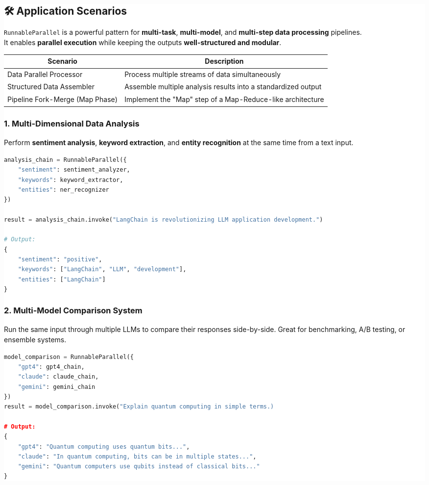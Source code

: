 
## 🛠️ Application Scenarios
`RunnableParallel` is a powerful pattern for **multi-task**, **multi-model**, and **multi-step data processing** pipelines.  
It enables **parallel execution** while keeping the outputs **well-structured and modular**.


| Scenario                         | Description                                                  |
|----------------------------------|--------------------------------------------------------------|
| Data Parallel Processor          | Process multiple streams of data simultaneously             |
| Structured Data Assembler        | Assemble multiple analysis results into a standardized output |
| Pipeline Fork-Merge (Map Phase)  | Implement the "Map" step of a Map-Reduce-like architecture    |


### 1. Multi-Dimensional Data Analysis
Perform **sentiment analysis**, **keyword extraction**, and **entity recognition** at the same time from a text input.

```python
analysis_chain = RunnableParallel({
    "sentiment": sentiment_analyzer,
    "keywords": keyword_extractor,
    "entities": ner_recognizer
})

result = analysis_chain.invoke("LangChain is revolutionizing LLM application development.")

# Output:
{
    "sentiment": "positive",
    "keywords": ["LangChain", "LLM", "development"],
    "entities": ["LangChain"]
}
```


### 2. Multi-Model Comparison System
Run the same input through multiple LLMs to compare their responses side-by-side. Great for benchmarking, A/B testing, or ensemble systems.

```python
model_comparison = RunnableParallel({
    "gpt4": gpt4_chain,
    "claude": claude_chain,
    "gemini": gemini_chain
})
result = model_comparison.invoke("Explain quantum computing in simple terms.)

# Output:
{
    "gpt4": "Quantum computing uses quantum bits...",
    "claude": "In quantum computing, bits can be in multiple states...",
    "gemini": "Quantum computers use qubits instead of classical bits..."
}
```
